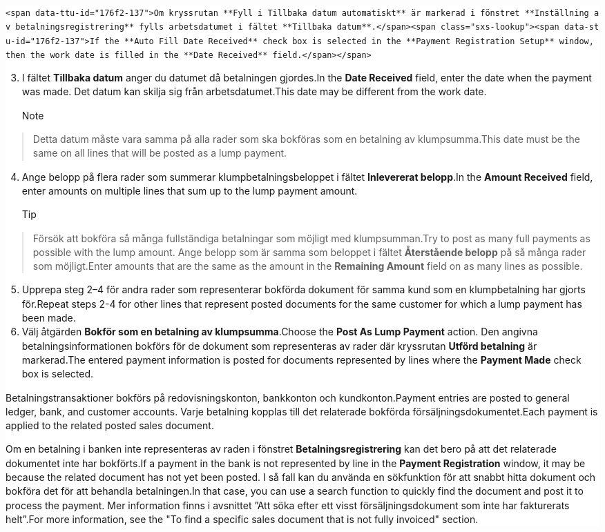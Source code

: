     <span data-ttu-id="176f2-137">Om kryssrutan **Fyll i Tillbaka datum automatiskt** är markerad i fönstret **Inställning av betalningsregistrering** fylls arbetsdatumet i fältet **Tillbaka datum**.</span><span class="sxs-lookup"><span data-stu-id="176f2-137">If the **Auto Fill Date Received** check box is selected in the **Payment Registration Setup** window, then the work date is filled in the **Date Received** field.</span></span>  
3. <span data-ttu-id="176f2-138">I fältet **Tillbaka datum** anger du datumet då betalningen gjordes.</span><span class="sxs-lookup"><span data-stu-id="176f2-138">In the **Date Received** field, enter the date when the payment was made.</span></span> <span data-ttu-id="176f2-139">Det datum kan skilja sig från arbetsdatumet.</span><span class="sxs-lookup"><span data-stu-id="176f2-139">This date may be different from the work date.</span></span>  

    > [!NOTE]  
>   <span data-ttu-id="176f2-140">Detta datum måste vara samma på alla rader som ska bokföras som en betalning av klumpsumma.</span><span class="sxs-lookup"><span data-stu-id="176f2-140">This date must be the same on all lines that will be posted as a lump payment.</span></span>  
4. <span data-ttu-id="176f2-141">Ange belopp på flera rader som summerar klumpbetalningsbeloppet i fältet **Inlevererat belopp**.</span><span class="sxs-lookup"><span data-stu-id="176f2-141">In the **Amount Received** field, enter amounts on multiple lines that sum up to the lump payment amount.</span></span>  

    > [!TIP]  
>   <span data-ttu-id="176f2-142">Försök att bokföra så många fullständiga betalningar som möjligt med klumpsumman.</span><span class="sxs-lookup"><span data-stu-id="176f2-142">Try to post as many full payments as possible with the lump amount.</span></span> <span data-ttu-id="176f2-143">Ange belopp som är samma som beloppet i fältet **Återstående belopp** på så många rader som möjligt.</span><span class="sxs-lookup"><span data-stu-id="176f2-143">Enter amounts that are the same as the amount in the **Remaining Amount** field on as many lines as possible.</span></span>  
5. <span data-ttu-id="176f2-144">Upprepa steg 2–4 för andra rader som representerar bokförda dokument för samma kund som en klumpbetalning har gjorts för.</span><span class="sxs-lookup"><span data-stu-id="176f2-144">Repeat steps 2-4 for other lines that represent posted documents for the same customer for which a lump payment has been made.</span></span>  
6. <span data-ttu-id="176f2-145">Välj åtgärden **Bokför som en betalning av klumpsumma**.</span><span class="sxs-lookup"><span data-stu-id="176f2-145">Choose the **Post As Lump Payment** action.</span></span> <span data-ttu-id="176f2-146">Den angivna betalningsinformationen bokförs för de dokument som representeras av rader där kryssrutan **Utförd betalning** är markerad.</span><span class="sxs-lookup"><span data-stu-id="176f2-146">The entered payment information is posted for documents represented by lines where the **Payment Made** check box is selected.</span></span>  

<span data-ttu-id="176f2-147">Betalningstransaktioner bokförs på redovisningskonton, bankkonton och kundkonton.</span><span class="sxs-lookup"><span data-stu-id="176f2-147">Payment entries are posted to general ledger, bank, and customer accounts.</span></span> <span data-ttu-id="176f2-148">Varje betalning kopplas till det relaterade bokförda försäljningsdokumentet.</span><span class="sxs-lookup"><span data-stu-id="176f2-148">Each payment is applied to the related posted sales document.</span></span>  

<span data-ttu-id="176f2-149">Om en betalning i banken inte representeras av raden i fönstret **Betalningsregistrering** kan det bero på att det relaterade dokumentet inte har bokförts.</span><span class="sxs-lookup"><span data-stu-id="176f2-149">If a payment in the bank is not represented by line in the **Payment Registration** window, it may be because the related document has not yet been posted.</span></span> <span data-ttu-id="176f2-150">I så fall kan du använda en sökfunktion för att snabbt hitta dokument och bokföra det för att behandla betalningen.</span><span class="sxs-lookup"><span data-stu-id="176f2-150">In that case, you can use a search function to quickly find the document and post it to process the payment.</span></span> <span data-ttu-id="176f2-151">Mer information finns i avsnittet ”Att söka efter ett visst försäljningsdokument som inte har fakturerats helt”.</span><span class="sxs-lookup"><span data-stu-id="176f2-151">For more information, see the "To find a specific sales document that is not fully invoiced" section.</span></span>  
